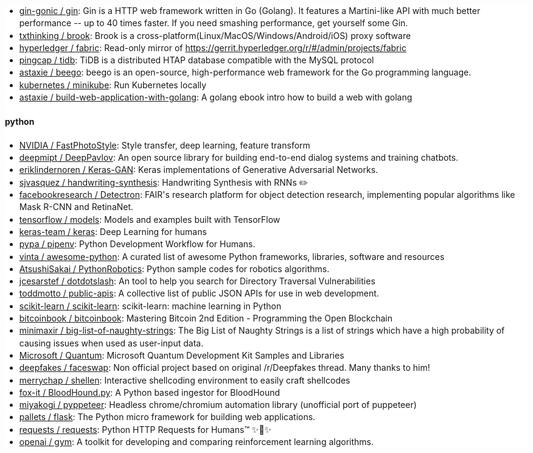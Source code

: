 * [gin-gonic / gin](https://github.com/gin-gonic/gin):  Gin is a HTTP web framework written in Go (Golang). It features a Martini-like API with much better performance -- up to 40 times faster. If you need smashing performance, get yourself some Gin.
* [txthinking / brook](https://github.com/txthinking/brook):  Brook is a cross-platform(Linux/MacOS/Windows/Android/iOS) proxy software
* [hyperledger / fabric](https://github.com/hyperledger/fabric):  Read-only mirror of https://gerrit.hyperledger.org/r/#/admin/projects/fabric
* [pingcap / tidb](https://github.com/pingcap/tidb):  TiDB is a distributed HTAP database compatible with the MySQL protocol
* [astaxie / beego](https://github.com/astaxie/beego):  beego is an open-source, high-performance web framework for the Go programming language.
* [kubernetes / minikube](https://github.com/kubernetes/minikube):  Run Kubernetes locally
* [astaxie / build-web-application-with-golang](https://github.com/astaxie/build-web-application-with-golang):  A golang ebook intro how to build a web with golang

#### python

* [NVIDIA / FastPhotoStyle](https://github.com/NVIDIA/FastPhotoStyle):  Style transfer, deep learning, feature transform
* [deepmipt / DeepPavlov](https://github.com/deepmipt/DeepPavlov):  An open source library for building end-to-end dialog systems and training chatbots.
* [eriklindernoren / Keras-GAN](https://github.com/eriklindernoren/Keras-GAN):  Keras implementations of Generative Adversarial Networks.
* [sjvasquez / handwriting-synthesis](https://github.com/sjvasquez/handwriting-synthesis):  Handwriting Synthesis with RNNs ✏️
* [facebookresearch / Detectron](https://github.com/facebookresearch/Detectron):  FAIR's research platform for object detection research, implementing popular algorithms like Mask R-CNN and RetinaNet.
* [tensorflow / models](https://github.com/tensorflow/models):  Models and examples built with TensorFlow
* [keras-team / keras](https://github.com/keras-team/keras):  Deep Learning for humans
* [pypa / pipenv](https://github.com/pypa/pipenv):  Python Development Workflow for Humans.
* [vinta / awesome-python](https://github.com/vinta/awesome-python):  A curated list of awesome Python frameworks, libraries, software and resources
* [AtsushiSakai / PythonRobotics](https://github.com/AtsushiSakai/PythonRobotics):  Python sample codes for robotics algorithms.
* [jcesarstef / dotdotslash](https://github.com/jcesarstef/dotdotslash):  An tool to help you search for Directory Traversal Vulnerabilities
* [toddmotto / public-apis](https://github.com/toddmotto/public-apis):  A collective list of public JSON APIs for use in web development.
* [scikit-learn / scikit-learn](https://github.com/scikit-learn/scikit-learn):  scikit-learn: machine learning in Python
* [bitcoinbook / bitcoinbook](https://github.com/bitcoinbook/bitcoinbook):  Mastering Bitcoin 2nd Edition - Programming the Open Blockchain
* [minimaxir / big-list-of-naughty-strings](https://github.com/minimaxir/big-list-of-naughty-strings):  The Big List of Naughty Strings is a list of strings which have a high probability of causing issues when used as user-input data.
* [Microsoft / Quantum](https://github.com/Microsoft/Quantum):  Microsoft Quantum Development Kit Samples and Libraries
* [deepfakes / faceswap](https://github.com/deepfakes/faceswap):  Non official project based on original /r/Deepfakes thread. Many thanks to him!
* [merrychap / shellen](https://github.com/merrychap/shellen):  Interactive shellcoding environment to easily craft shellcodes
* [fox-it / BloodHound.py](https://github.com/fox-it/BloodHound.py):  A Python based ingestor for BloodHound
* [miyakogi / pyppeteer](https://github.com/miyakogi/pyppeteer):  Headless chrome/chromium automation library (unofficial port of puppeteer)
* [pallets / flask](https://github.com/pallets/flask):  The Python micro framework for building web applications.
* [requests / requests](https://github.com/requests/requests):  Python HTTP Requests for Humans™ ✨🍰✨
* [openai / gym](https://github.com/openai/gym):  A toolkit for developing and comparing reinforcement learning algorithms.